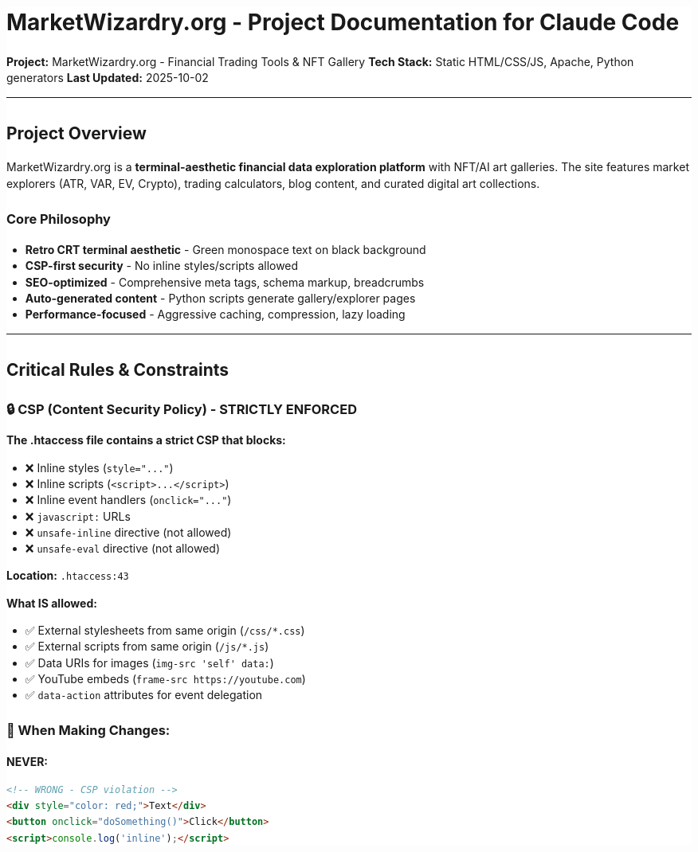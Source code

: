 # MarketWizardry.org - Project Documentation for Claude Code

**Project:** MarketWizardry.org - Financial Trading Tools & NFT Gallery
**Tech Stack:** Static HTML/CSS/JS, Apache, Python generators
**Last Updated:** 2025-10-02

---

## Project Overview

MarketWizardry.org is a **terminal-aesthetic financial data exploration platform** with NFT/AI art galleries. The site features market explorers (ATR, VAR, EV, Crypto), trading calculators, blog content, and curated digital art collections.

### Core Philosophy
- **Retro CRT terminal aesthetic** - Green monospace text on black background
- **CSP-first security** - No inline styles/scripts allowed
- **SEO-optimized** - Comprehensive meta tags, schema markup, breadcrumbs
- **Auto-generated content** - Python scripts generate gallery/explorer pages
- **Performance-focused** - Aggressive caching, compression, lazy loading

---

## Critical Rules & Constraints

### 🔒 CSP (Content Security Policy) - STRICTLY ENFORCED

**The .htaccess file contains a strict CSP that blocks:**
- ❌ Inline styles (`style="..."`)
- ❌ Inline scripts (`<script>...</script>`)
- ❌ Inline event handlers (`onclick="..."`)
- ❌ `javascript:` URLs
- ❌ `unsafe-inline` directive (not allowed)
- ❌ `unsafe-eval` directive (not allowed)

**Location:** `.htaccess:43`

**What IS allowed:**
- ✅ External stylesheets from same origin (`/css/*.css`)
- ✅ External scripts from same origin (`/js/*.js`)
- ✅ Data URIs for images (`img-src 'self' data:`)
- ✅ YouTube embeds (`frame-src https://youtube.com`)
- ✅ `data-action` attributes for event delegation

### 📝 When Making Changes:

**NEVER:**
```html
<!-- WRONG - CSP violation -->
<div style="color: red;">Text</div>
<button onclick="doSomething()">Click</button>
<script>console.log('inline');</script>
```
